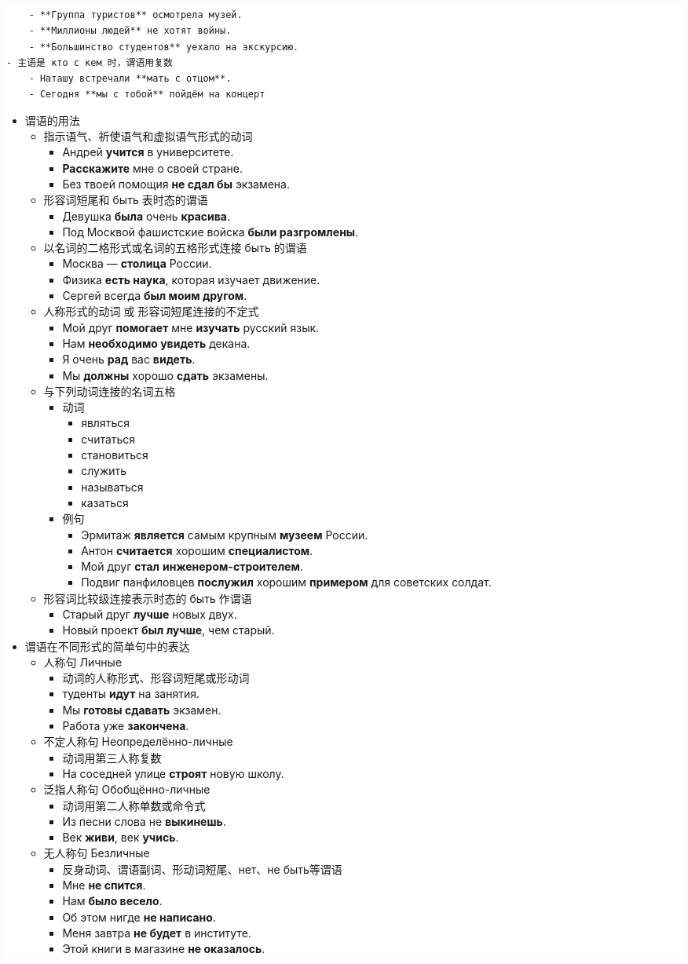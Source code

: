         - **Группа туристов** осмотрела музей.
        - **Миллионы людей** не хотят войны.
        - **Большинство студентов** уехало на экскурсию.
    - 主语是 кто с кем 时，谓语用复数
        - Наташу встречали **мать с отцом**.
        - Сегодня **мы с тобой** пойдём на концерт
- 谓语的用法
    - 指示语气、祈使语气和虚拟语气形式的动词
        - Андрей **учится** в университете.
        - **Расскажите** мне о своей стране.
        - Без твоей помощия **не сдал бы** экзамена.
    - 形容词短尾和 быть 表时态的谓语
        - Девушка **была** очень **красива**.
        - Под Москвой фашистские войска **были разгромлены**.
    - 以名词的二格形式或名词的五格形式连接 быть 的谓语
        - Москва — **столица** России.
        - Физика **есть наука**, которая изучает движение.
        - Сергей всегда **был моим другом**.
    - 人称形式的动词 或 形容词短尾连接的不定式
        - Мой друг **помогает** мне **изучать** русский язык.
        - Нам **необходимо увидеть** декана.
        - Я очень **рад** вас **видеть**.
        - Мы **должны** хорошо **сдать** экзамены.
    - 与下列动词连接的名词五格
        - 动词
            - являться
            - считаться
            - становиться
            - служить
            - называться
            - казаться
        - 例句
            - Эрмитаж **является** самым крупным **музеем** России.
            - Антон **считается** хорошим **специали­стом**.
            - Мой друг **стал** **инженером-строителем**.
            - Подвиг панфиловцев **послужил** хорошим **примером** для советских солдат.
    - 形容词比较级连接表示时态的 быть 作谓语
        - Старый друг **лучше** новых двух.
        - Новый проект **был лучше**, чем старый.
- 谓语在不同形式的简单句中的表达
    - 人称句 Личные
        - 动词的人称形式、形容词短尾或形动词
        - туденты **идут** на занятия.
        - Мы **готовы сдавать** экзамен.
        - Работа уже **закончена**.
    - 不定人称句 Неопределённо-личные
        - 动词用第三人称复数
        - На соседней улице **строят** новую школу.
    - 泛指人称句 Обобщённо-личные
        - 动词用第二人称单数或命令式
        - Из песни слова не **выкинешь**.
        - Век **живи**, век **учись**.
    - 无人称句 Безличные
        - 反身动词、谓语副词、形动词短尾、нет、не быть等谓语
        - Мне **не спится**.
        - Нам **было весело**.
        - Об этом нигде **не написано**.
        - Меня завтра **не будет** в институте.
        - Этой книги в магазине **не оказалось**.
